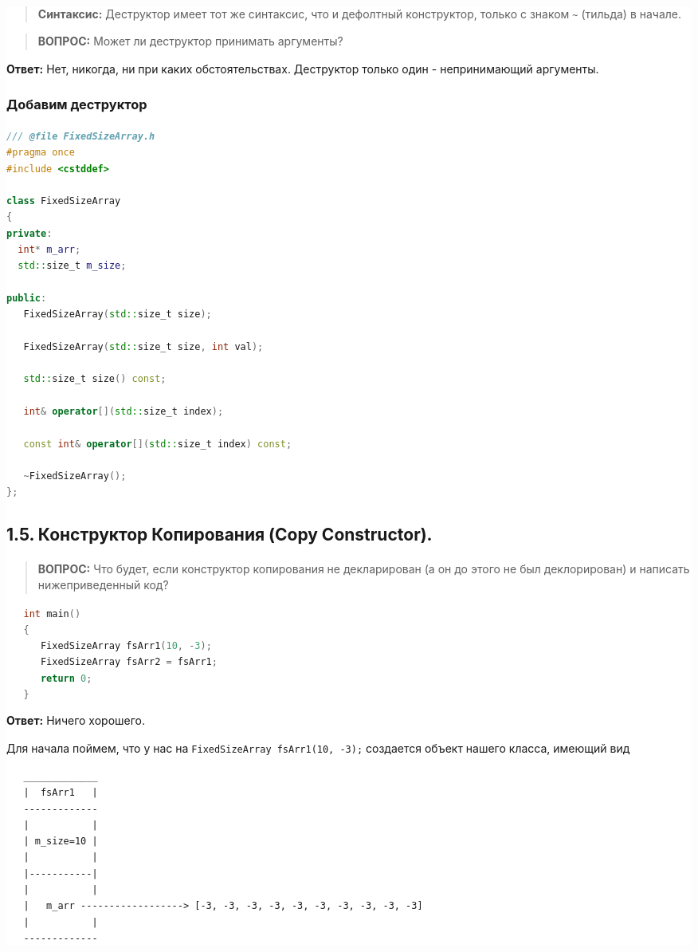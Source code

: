 >**Синтаксис:** Деструктор имеет тот же синтаксис, что и дефолтный конструктор, только с знаком `~` (тильда) в начале.

>**ВОПРОС:** Может ли деструктор принимать аргументы?

**Ответ:** Нет, никогда, ни при каких обстоятельствах. Деструктор только один - непринимающий аргументы.

### Добавим деструктор

```cpp
/// @file FixedSizeArray.h
#pragma once
#include <cstddef>

class FixedSizeArray
{
private:
  int* m_arr;
  std::size_t m_size;

public:
   FixedSizeArray(std::size_t size);

   FixedSizeArray(std::size_t size, int val);

   std::size_t size() const;

   int& operator[](std::size_t index);

   const int& operator[](std::size_t index) const;

   ~FixedSizeArray();
};
```

## 1.5. Конструктор Копирования (Copy Constructor).

> **ВОПРОС:** Что будет, если конструктор копирования не декларирован (а он до этого не был деклорирован) и написать нижеприведенный код?
```cpp
   int main()
   {
      FixedSizeArray fsArr1(10, -3);
      FixedSizeArray fsArr2 = fsArr1;
      return 0;
   }
```
**Ответ:** Ничего хорошего.

Для начала поймем, что у нас на `FixedSizeArray fsArr1(10, -3);` создается объект нашего класса, имеющий вид

```
   _____________
   |  fsArr1   |
   -------------
   |           |
   | m_size=10 |
   |           |
   |-----------|
   |           |
   |   m_arr ------------------> [-3, -3, -3, -3, -3, -3, -3, -3, -3, -3]
   |           |
   -------------
```